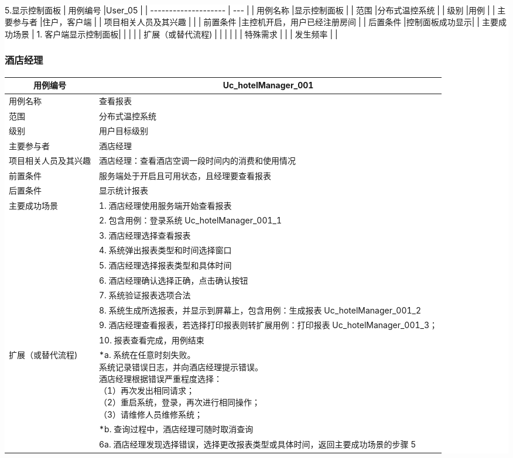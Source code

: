 5.显示控制面板
| 用例编号 |User_05 |
| -------------------- | --- |
| 用例名称 |显示控制面板 |
| 范围 |分布式温控系统 |
| 级别 |用例 |
| 主要参与者 |住户，客户端 |
| 项目相关人员及其兴趣 | |
| 前置条件 |主控机开启，用户已经注册房间 |
| 后置条件 |控制面板成功显示|
| 主要成功场景 | 1. 客户端显示控制面板|
| | |
| 扩展（或替代流程) | |
| | |
| 特殊需求 | |
| 发生频率 | |

### 酒店经理

| 用例编号             | Uc_hotelManager_001                                                                                                                                                                                        |
| -------------------- | ---------------------------------------------------------------------------------------------------------------------------------------------------------------------------------------------------------- |
| 用例名称             | 查看报表                                                                                                                                                                                                   |
| 范围                 | 分布式温控系统                                                                                                                                                                                             |
| 级别                 | 用户目标级别                                                                                                                                                                                               |
| 主要参与者           | 酒店经理                                                                                                                                                                                                   |
| 项目相关人员及其兴趣 | 酒店经理：查看酒店空调一段时间内的消费和使用情况                                                                                                                                                           |
| 前置条件             | 服务端处于开启且可用状态，且经理要查看报表                                                                                                                                                                 |
| 后置条件             | 显示统计报表                                                                                                                                                                                               |
| 主要成功场景         | 1. 酒店经理使用服务端开始查看报表                                                                                                                                                                          |
|                      | 2. 包含用例：登录系统 Uc_hotelManager_001_1                                                                                                                                                                |
|                      | 3. 酒店经理选择查看报表                                                                                                                                                                                    |
|                      | 4. 系统弹出报表类型和时间选择窗口                                                                                                                                                                          |
|                      | 5. 酒店经理选择报表类型和具体时间                                                                                                                                                                          |
|                      | 6. 酒店经理确认选择正确，点击确认按钮                                                                                                                                                                      |
|                      | 7. 系统验证报表选项合法                                                                                                                                                                                    |
|                      | 8. 系统生成所选报表，并显示到屏幕上，包含用例：生成报表 Uc_hotelManager_001_2                                                                                                                              |
|                      | 9. 酒店经理查看报表，若选择打印报表则转扩展用例：打印报表 Uc_hotelManager_001_3；                                                                                                                          |
|                      | 10. 报表查看完成，用例结束                                                                                                                                                                                 |
| 扩展（或替代流程)    | \*a. 系统在任意时刻失败。<br>系统记录错误日志，并向酒店经理提示错误。<br>酒店经理根据错误严重程度选择：<br>（1）再次发出相同请求；<br>（2）重启系统，登录，再次进行相同操作；<br>（3）请维修人员维修系统； |
|                      | \*b. 查询过程中，酒店经理可随时取消查询                                                                                                                                                                    |
|                      | 6a. 酒店经理发现选择错误，选择更改报表类型或具体时间，返回主要成功场景的步骤 5                                                                                                                             |